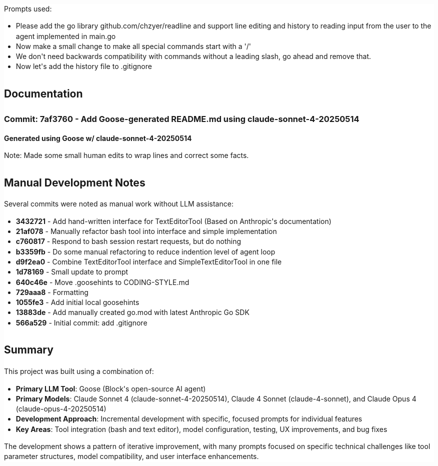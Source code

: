 Prompts used:
- Please add the go library github.com/chzyer/readline and support line editing and history to reading input from the user to the agent implemented in main.go
- Now make a small change to make all special commands start with a '/'
- We don't need backwards compatibility with commands without a leading slash, go ahead and remove that.
- Now let's add the history file to .gitignore

## Documentation

### Commit: 7af3760 - Add Goose-generated README.md using claude-sonnet-4-20250514
**Generated using Goose w/ claude-sonnet-4-20250514**

Note: Made some small human edits to wrap lines and correct some facts.

## Manual Development Notes

Several commits were noted as manual work without LLM assistance:
- **3432721** - Add hand-written interface for TextEditorTool (Based on Anthropic's documentation)
- **21af078** - Manually refactor bash tool into interface and simple implementation
- **c760817** - Respond to bash session restart requests, but do nothing
- **b3359fb** - Do some manual refactoring to reduce indention level of agent loop
- **d9f2ea0** - Combine TextEditorTool interface and SimpleTextEditorTool in one file
- **1d78169** - Small update to prompt
- **640c46e** - Move .goosehints to CODING-STYLE.md
- **729aaa8** - Formatting
- **1055fe3** - Add initial local goosehints
- **13883de** - Add manually created go.mod with latest Anthropic Go SDK
- **566a529** - Initial commit: add .gitignore

## Summary

This project was built using a combination of:
- **Primary LLM Tool**: Goose (Block's open-source AI agent)
- **Primary Models**: Claude Sonnet 4 (claude-sonnet-4-20250514), Claude 4 Sonnet (claude-4-sonnet), and Claude Opus 4 (claude-opus-4-20250514)
- **Development Approach**: Incremental development with specific, focused prompts for individual features
- **Key Areas**: Tool integration (bash and text editor), model configuration, testing, UX improvements, and bug fixes

The development shows a pattern of iterative improvement, with many prompts focused on specific technical challenges like tool parameter structures, model compatibility, and user interface enhancements.